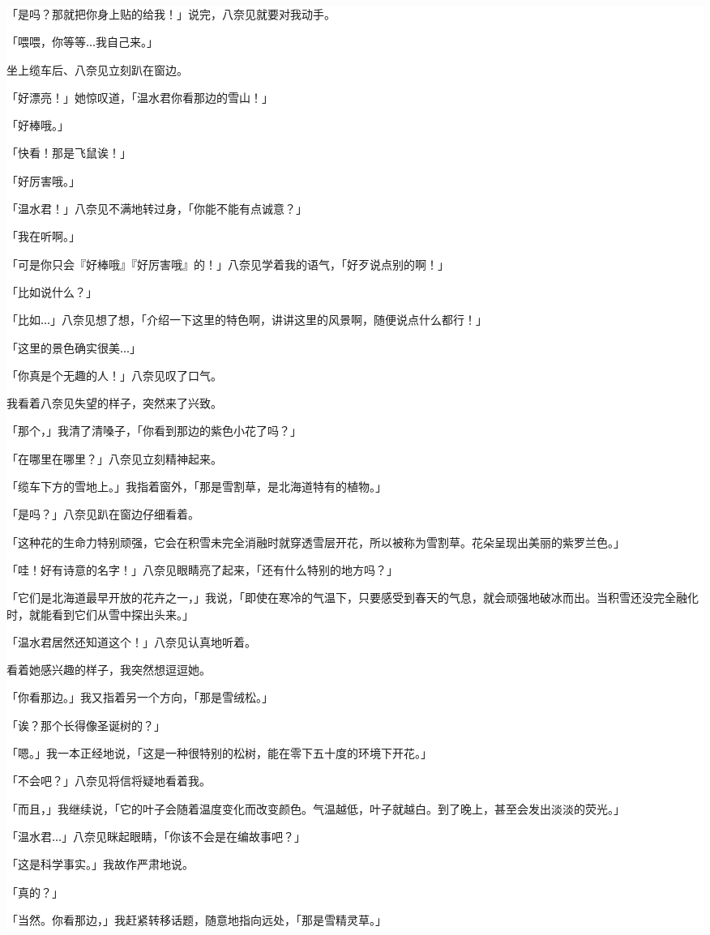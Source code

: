 「是吗？那就把你身上贴的给我！」说完，八奈见就要对我动手。

「喂喂，你等等...我自己来。」

坐上缆车后、八奈见立刻趴在窗边。

「好漂亮！」她惊叹道，「温水君你看那边的雪山！」

「好棒哦。」

「快看！那是飞鼠诶！」

「好厉害哦。」

「温水君！」八奈见不满地转过身，「你能不能有点诚意？」

「我在听啊。」

「可是你只会『好棒哦』『好厉害哦』的！」八奈见学着我的语气，「好歹说点别的啊！」

「比如说什么？」

「比如...」八奈见想了想，「介绍一下这里的特色啊，讲讲这里的风景啊，随便说点什么都行！」

「这里的景色确实很美...」

「你真是个无趣的人！」八奈见叹了口气。

我看着八奈见失望的样子，突然来了兴致。

「那个，」我清了清嗓子，「你看到那边的紫色小花了吗？」

「在哪里在哪里？」八奈见立刻精神起来。

「缆车下方的雪地上。」我指着窗外，「那是雪割草，是北海道特有的植物。」

「是吗？」八奈见趴在窗边仔细看着。

「这种花的生命力特别顽强，它会在积雪未完全消融时就穿透雪层开花，所以被称为雪割草。花朵呈现出美丽的紫罗兰色。」

「哇！好有诗意的名字！」八奈见眼睛亮了起来，「还有什么特别的地方吗？」

「它们是北海道最早开放的花卉之一，」我说，「即使在寒冷的气温下，只要感受到春天的气息，就会顽强地破冰而出。当积雪还没完全融化时，就能看到它们从雪中探出头来。」

「温水君居然还知道这个！」八奈见认真地听着。

看着她感兴趣的样子，我突然想逗逗她。

「你看那边。」我又指着另一个方向，「那是雪绒松。」

「诶？那个长得像圣诞树的？」

「嗯。」我一本正经地说，「这是一种很特别的松树，能在零下五十度的环境下开花。」

「不会吧？」八奈见将信将疑地看着我。

「而且，」我继续说，「它的叶子会随着温度变化而改变颜色。气温越低，叶子就越白。到了晚上，甚至会发出淡淡的荧光。」

「温水君...」八奈见眯起眼睛，「你该不会是在编故事吧？」

「这是科学事实。」我故作严肃地说。

「真的？」

「当然。你看那边，」我赶紧转移话题，随意地指向远处，「那是雪精灵草。」
